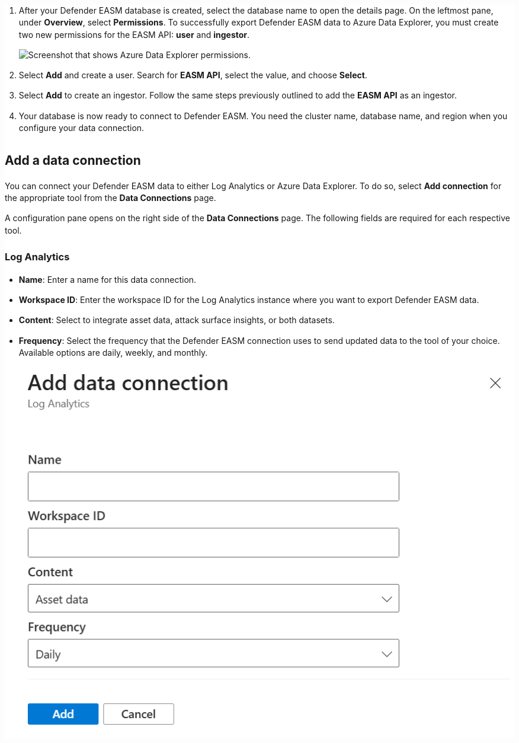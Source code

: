 1. After your Defender EASM database is created, select the database name to open the details page. On the leftmost pane, under **Overview**, select **Permissions**.
   To successfully export Defender EASM data to Azure Data Explorer, you must create two new permissions for the EASM API: **user** and **ingestor**.

   ![Screenshot that shows Azure Data Explorer permissions.](media/data-connections/data-connector-6b.png)

1. Select **Add** and create a user. Search for **EASM API**, select the value, and choose **Select**.

1. Select **Add** to create an ingestor. Follow the same steps previously outlined to add the **EASM API** as an ingestor.

1. Your database is now ready to connect to Defender EASM. You need the cluster name, database name, and region when you configure your data connection.

## Add a data connection
You can connect your Defender EASM data to either Log Analytics or Azure Data Explorer. To do so, select **Add connection** for the appropriate tool from the **Data Connections** page.

A configuration pane opens on the right side of the **Data Connections** page. The following fields are required for each respective tool.

### Log Analytics

- **Name**: Enter a name for this data connection.
- **Workspace ID**: Enter the workspace ID for the Log Analytics instance where you want to export Defender EASM data.
- **Content**: Select to integrate asset data, attack surface insights, or both datasets.
- **Frequency**: Select the frequency that the Defender EASM connection uses to send updated data to the tool of your choice. Available options are daily, weekly, and monthly.

   ![Screenshot that shows the Add data connection screen for Log Analytics.](media/data-connections/data-connector-11.png)
